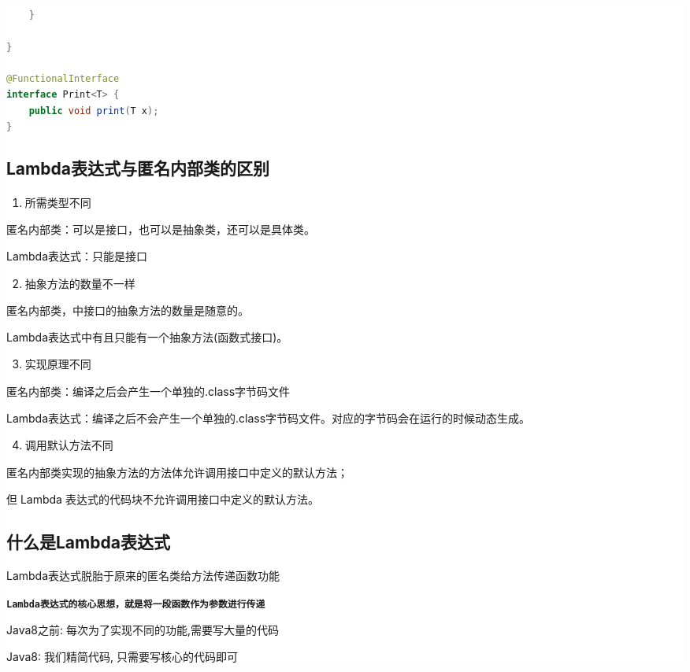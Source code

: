 ```Java
    }

}

@FunctionalInterface
interface Print<T> {
    public void print(T x);
}
```





## Lambda表达式与匿名内部类的区别

1. 所需类型不同 

匿名内部类：可以是接口，也可以是抽象类，还可以是具体类。 

Lambda表达式：只能是接口

 

2. 抽象方法的数量不一样 

匿名内部类，中接口的抽象方法的数量是随意的。 

Lambda表达式中有且只能有一个抽象方法(函数式接口)。

 

3. 实现原理不同

匿名内部类：编译之后会产生一个单独的.class字节码文件

Lambda表达式：编译之后不会产生一个单独的.class字节码文件。对应的字节码会在运行的时候动态生成。

 

4. 调用默认方法不同

匿名内部类实现的抽象方法的方法体允许调用接口中定义的默认方法；

但 Lambda 表达式的代码块不允许调用接口中定义的默认方法。





## 什么是Lambda表达式

Lambda表达式脱胎于原来的匿名类给方法传递函数功能

**`Lambda表达式的核心思想，就是将一段函数作为参数进行传递`**

 



Java8之前: 每次为了实现不同的功能,需要写大量的代码

Java8: 我们精简代码, 只需要写核心的代码即可

